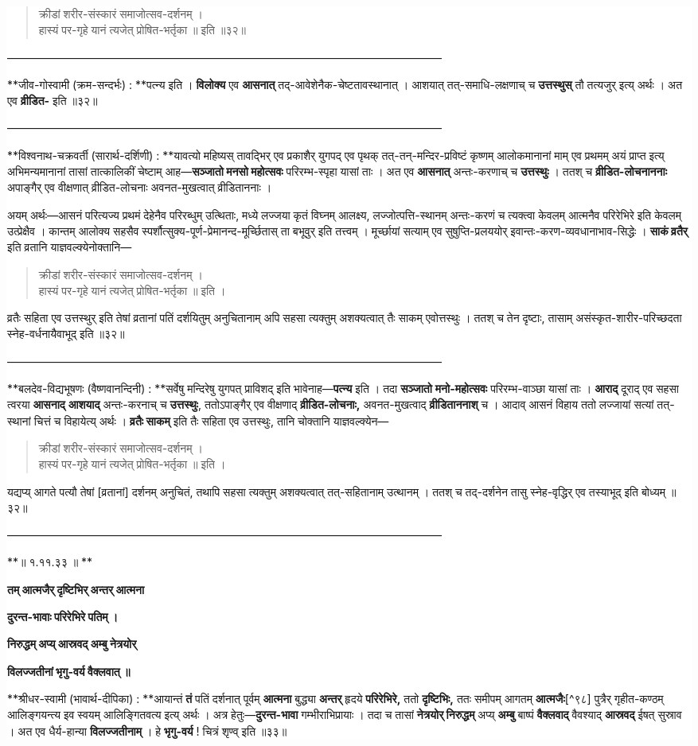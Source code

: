 
> क्रीडां शरीर-संस्कारं समाजोत्सव-दर्शनम् ।  
> हास्यं पर-गृहे यानं त्यजेत् प्रोषित-भर्तृका ॥ इति ॥३२॥

———————————————————————————————————————

**जीव-गोस्वामी (क्रम-सन्दर्भः) : **पत्न्य इति । **विलोक्य** एव **आसनात्** तद्-आवेशेनैक-चेष्टतावस्थानात् । आशयात् तत्-समाधि-लक्षणाच् च **उत्तस्थुस्** तौ तत्यजुर् इत्य् अर्थः । अत एव **व्रीडित-** इति ॥३२॥

———————————————————————————————————————

**विश्वनाथ-चक्रवर्ती (सारार्थ-दर्शिणी) : **यावत्यो महिष्यस् तावद्भिर् एव प्रकाशैर् युगपद् एव पृथक् तत्-तन्-मन्दिर-प्रविष्टं कृष्णम् आलोकमानानां माम् एव प्रथमम् अयं प्राप्त इत्य् अभिमन्यमानानां तासां तात्कालिकीं चेष्टाम् आह—**सञ्जातो मनसो महोत्सवः** परिरम्भ-स्पृहा यासां ताः । अत एव **आसनात्** अन्तः-करणाच् च **उत्तस्थुः** । ततश् च **व्रीडित-लोचनाननाः** अपाङ्गैर् एव वीक्षणात् व्रीडित-लोचनाः अवनत-मुखत्वात् व्रीडिताननाः । 

अयम् अर्थः—आसनं परित्यज्य प्रथमं देहेनैव परिरब्धुम् उत्थिताः, मध्ये लज्जया कृतं विघ्नम् आलक्ष्य, लज्जोत्पत्ति-स्थानम् अन्तः-करणं च त्यक्त्वा केवलम् आत्मनैव परिरेभिरे इति केवलम् उत्प्रेक्षैव । कान्तम् आलोक्य सहसैव स्पर्शौत्सुक्य-पूर्ण-प्रेमानन्द-मूर्च्छितास् ता बभूवुर् इति तत्त्वम् । मूर्च्छायां सत्याम् एव सुषुप्ति-प्रलययोर् इवान्तः-करण-व्यवधानाभाव-सिद्धेः । **साकं व्रतैर्** इति व्रतानि याज्ञवल्क्येनोक्तानि—


> क्रीडां शरीर-संस्कारं समाजोत्सव-दर्शनम् ।   
> हास्यं पर-गृहे यानं त्यजेत् प्रोषित-भर्तृका ॥ इति । 

व्रतैः सहिता एव उत्तस्थुर् इति तेषां व्रतानां पतिं दर्शयितुम् अनुचितानाम् अपि सहसा त्यक्तुम् अशक्यत्वात् तैः साकम् एवोत्तस्थुः । ततश् च तेन दृष्टाः, तासाम् असंस्कृत-शारीर-परिच्छदता स्नेह-वर्धनायैवाभूद् इति ॥३२॥

———————————————————————————————————————

**बलदेव-विद्यभूषणः (वैष्णवानन्दिनी) : **सर्वेषु मन्दिरेषु युगपत् प्राविशद् इति भावेनाह—**पत्न्य** इति । तदा **सञ्जातो** **मनो-महोत्सवः** परिरम्भ-वाञ्छा यासां ताः । **आराद्** दूराद् एव सहसा त्वरया **आसनाद्** **आशयाद्** अन्तः-करनाच् च **उत्तस्थुः**, ततोऽपाङ्गैर् एव वीक्षणाद् **व्रीडित-लोचनाः,** अवनत-मुखत्वाद् **व्रीडिताननाश्** च । आदाव् आसनं विहाय ततो लज्जायां सत्यां तत्-स्थानां चित्तं च विहायेत्य् अर्थः । **व्रतैः साकम्** इति तैः सहिता एव उत्तस्थुः, तानि चोक्तानि याज्ञवल्क्येन—


> क्रीडां शरीर-संस्कारं समाजोत्सव-दर्शनम् ।  
> हास्यं पर-गृहे यानं त्यजेत् प्रोषित-भर्तृका ॥ इति । 

यद्यप्य् आगते पत्यौ तेषां [व्रतानां] दर्शनम् अनुचितं, तथापि सहसा त्यक्तुम् अशक्यत्वात् तत्-सहितानाम् उत्थानम् । ततश् च तद्-दर्शनेन तासु स्नेह-वृद्धिर् एव तस्याभूद् इति बोध्यम् ॥३२॥

———————————————————————————————————————

**॥ १.११.३३ ॥ **

**तम् आत्मजैर् दृष्टिभिर् अन्तर् आत्मना**

**दुरन्त-भावाः परिरेभिरे पतिम् ।**

**निरुद्धम् अप्य् आस्रवद् अम्बु नेत्रयोर्**

**विलज्जतीनां भृगु-वर्य वैक्लवात् ॥**

**श्रीधर-स्वामी (भावार्थ-दीपिका) : **आयान्तं **तं** पतिं दर्शनात् पूर्वम् **आत्मना** बुद्ध्या **अन्तर्** हृदये **परिरेभिरे,** ततो **दृष्टिभिः,** ततः समीपम् आगतम् **आत्मजैः**[^९८] पुत्रैर् गृहीत-कण्ठम् आलिङ्गयन्त्य इव स्वयम् आलिङ्गितवत्य इत्य् अर्थः । अत्र हेतुः—**दुरन्त-भावा** गम्भीराभिप्रायाः । तदा च तासां **नेत्रयोर् निरुद्धम्** अप्य् **अम्बु** बाष्पं **वैक्लवाद्** वैवश्याद् **आस्रवद्** ईषत् सुस्राव । अत एव धैर्य-हान्या **विलज्जतीनाम्** । हे **भृगु-वर्य** ! चित्रं शृण्व् इति ॥३३॥
